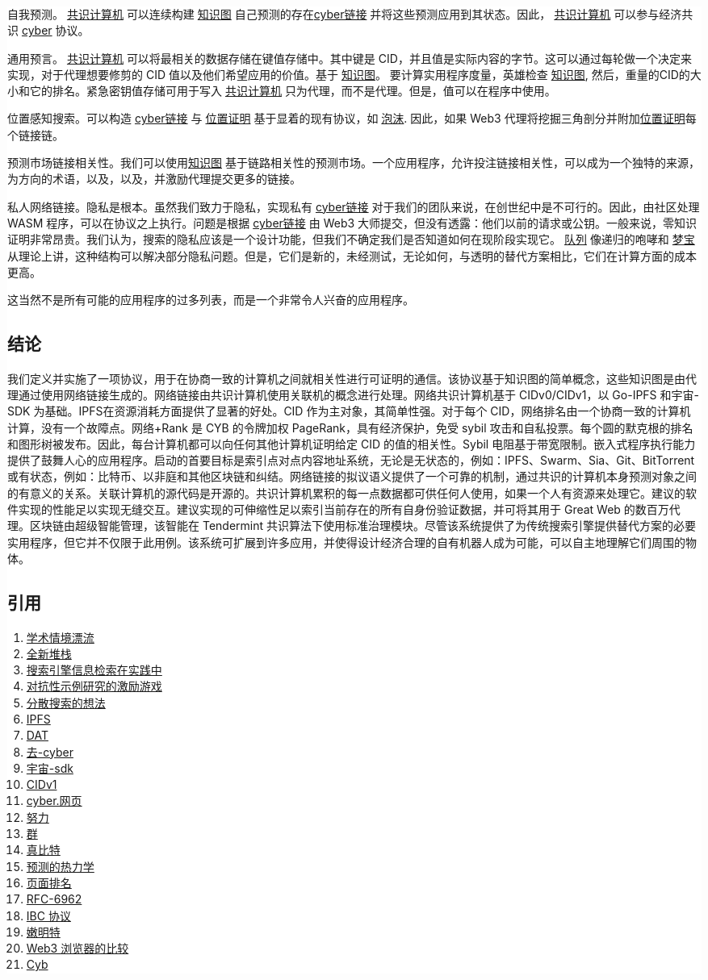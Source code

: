 自我预测。  [共识计算机](https://github.com/serejandmyself/cyber/blob/master/cyber.md#the-notion-of-a-consensus-computer) 可以连续构建 [知识图](https://github.com/serejandmyself/cyber/blob/master/cyber.md#knowledge-graph) 自己预测的存在[cyber链接](https://github.com/serejandmyself/cyber/blob/master/cyber.md#cyberlinks) 并将这些预测应用到其状态。因此， [共识计算机](https://github.com/serejandmyself/cyber/blob/master/cyber.md#the-notion-of-a-consensus-computer) 可以参与经济共识 [cyber](https://github.com/serejandmyself/cyber/blob/master/cyber.md#cyber-protocol) 协议。

通用预言。 [共识计算机](https://github.com/serejandmyself/cyber/blob/master/cyber.md#the-notion-of-a-consensus-computer) 可以将最相关的数据存储在键值存储中。其中键是 CID，并且值是实际内容的字节。这可以通过每轮做一个决定来实现，对于代理想要修剪的 CID 值以及他们希望应用的价值。基于 [知识图](https://github.com/serejandmyself/cyber/blob/master/cyber.md#knowledge-graph)。 要计算实用程序度量，英雄检查 [知识图](https://github.com/serejandmyself/cyber/blob/master/cyber.md#knowledge-graph), 然后，重量的CID的大小和它的排名。紧急密钥值存储可用于写入 [共识计算机](https://github.com/serejandmyself/cyber/blob/master/cyber.md#the-notion-of-a-consensus-computer) 只为代理，而不是代理。但是，值可以在程序中使用。

位置感知搜索。可以构造 [cyber链接](https://github.com/serejandmyself/cyber/blob/master/cyber.md#cyberlinks) 与 [位置证明](https://ipfs.io/ipfs/QmZYKGuLHf2h1mZrhiP2FzYsjj3tWt2LYduMCRbpgi5pKG) 基于显着的现有协议，如 [泡沫](https://ipfs.io/ipfs/QmZYKGuLHf2h1mZrhiP2FzYsjj3tWt2LYduMCRbpgi5pKG). 因此，如果 Web3 代理将挖掘三角剖分并附加[位置证明](https://ipfs.io/ipfs/QmZYKGuLHf2h1mZrhiP2FzYsjj3tWt2LYduMCRbpgi5pKG)每个链接链。

预测市场链接相关性。我们可以使用[知识图](https://github.com/serejandmyself/cyber/blob/master/cyber.md#knowledge-graph) 基于链路相关性的预测市场。一个应用程序，允许投注链接相关性，可以成为一个独特的来源，为方向的术语，以及，以及，并激励代理提交更多的链接。

私人网络链接。隐私是根本。虽然我们致力于隐私，实现私有 [cyber链接](https://github.com/serejandmyself/cyber/blob/master/cyber.md#cyberlinks) 对于我们的团队来说，在创世纪中是不可行的。因此，由社区处理 WASM 程序，可以在协议之上执行。问题是根据 [cyber链接](https://github.com/serejandmyself/cyber/blob/master/cyber.md#cyberlinks) 由 Web3 大师提交，但没有透露：他们以前的请求或公钥。一般来说，零知识证明非常昂贵。我们认为，搜索的隐私应该是一个设计功能，但我们不确定我们是否知道如何在现阶段实现它。 [队列](https://ipfs.io/ipfs/Qmdje3AmtsfjX9edWAxo3LFhV9CTAXoUvwGR7wHJXnc2Gk) 像递归的咆哮和 [梦宝](https://ipfs.io/ipfs/Qmd99xmraYip9cVv8gRMy6Y97Bkij8qUYArGDME7CzFasg) 从理论上讲，这种结构可以解决部分隐私问题。但是，它们是新的，未经测试，无论如何，与透明的替代方案相比，它们在计算方面的成本更高。

这当然不是所有可能的应用程序的过多列表，而是一个非常令人兴奋的应用程序。

## 结论

我们定义并实施了一项协议，用于在协商一致的计算机之间就相关性进行可证明的通信。该协议基于知识图的简单概念，这些知识图是由代理通过使用网络链接生成的。网络链接由共识计算机使用关联机的概念进行处理。网络共识计算机基于 CIDv0/CIDv1，以 Go-IPFS 和宇宙-SDK 为基础。IPFS在资源消耗方面提供了显著的好处。CID 作为主对象，其简单性强。对于每个 CID，网络排名由一个协商一致的计算机计算，没有一个故障点。网络+Rank 是 CYB 的令牌加权 PageRank，具有经济保护，免受 sybil 攻击和自私投票。每个圆的默克根的排名和图形树被发布。因此，每台计算机都可以向任何其他计算机证明给定 CID 的值的相关性。Sybil 电阻基于带宽限制。嵌入式程序执行能力提供了鼓舞人心的应用程序。启动的首要目标是索引点对点内容地址系统，无论是无状态的，例如：IPFS、Swarm、Sia、Git、BitTorrent 或有状态，例如：比特币、以非庭和其他区块链和纠结。网络链接的拟议语义提供了一个可靠的机制，通过共识的计算机本身预测对象之间的有意义的关系。关联计算机的源代码是开源的。共识计算机累积的每一点数据都可供任何人使用，如果一个人有资源来处理它。建议的软件实现的性能足以实现无缝交互。建议实现的可伸缩性足以索引当前存在的所有自身份验证数据，并可将其用于 Great Web 的数百万代理。区块链由超级智能管理，该智能在 Tendermint 共识算法下使用标准治理模块。尽管该系统提供了为传统搜索引擎提供替代方案的必要实用程序，但它并不仅限于此用例。该系统可扩展到许多应用，并使得设计经济合理的自有机器人成为可能，可以自主地理解它们周围的物体。

## 引用

1. [学术情境漂流](https://ipfs.io/ipfs/QmNhaUrhM7KcWzFYdBeyskoNyihrpHvUEBQnaddwPZigcN)
2. [全新堆栈](https://ipfs.io/ipfs/Qmf2rKkDPSsvdudwSmdDPbZuYae8XRV26c1wAFCCvg8Dhw)
3. [搜索引擎信息检索在实践中](https://ipfs.io/ipfs/QmeS4LjoL1iMNRGuyYSx78RAtubTT2bioSGnsvoaupcHR6)
4. [对抗性示例研究的激励游戏](https://ipfs.io/ipfs/QmNrAFz34SLqkzhSg4wAYYJeokfJU5hBEpkT4hPRi226y9)
5. [分散搜索的想法](https://ipfs.io/ipfs/QmXNoGTWLQrcFRb66oS4HafpP1vcLKbVkJrQm4DVvihuoq)
6. [IPFS](https://ipfs.io/ipfs/QmV9tSDx9UiPeWExXEeH6aoDvmihvx6jD5eLb4jbTaKGps)
7. [DAT](https://ipfs.io/ipfs/QmXHGmfo4sjdHVW2MAxczAfs44RCpSeva2an4QvkzqYgfR)
8. [去-cyber](https://github.com/cybercongress/go-cyber)
9. [宇宙-sdk](https://github.com/cosmos/cosmos-sdk)
10. [CIDv1](https://github.com/multiformats/cid#cidv1)
11. [cyber.网页](http://cyber.page/)
12. [努力](https://github.com/cybercongress/cyb/blob/dev/docs/dura.md)
13. [群](https://ipfs.io/ipfs/QmZo7eY5UdJYotf3Z9GNVBGLjkCnE1j2fMdW2PgGCmvGPj)
14. [真比特](https://ipfs.io/ipfs/QmTrxXp2xhB2zWGxhNoLgsztevqKLwpy5HwKjLjzFa7rnD)
15. [预测的热力学](https://ipfs.io/ipfs/QmP81EcuNDZHQutvdcDjbQEqiTYUzU315aYaTyrVj6gtJb)
16. [页面排名](http://ipfs.io/ipfs/QmbuE2Pfcsiji1g9kzmmsCnptqPEn3BuN3BhnZHrPVsiVw)
17. [RFC-6962](https://ipfs.io/ipfs/QmZpJLmc3T2L1FLUxzvU3P8MBCPe15fEmUyVS7Bz8ZKMhG)
18. [IBC 协议](https://ipfs.io/ipfs/QmSGbrGAPZtR6Q1jHHe8mmS3bLBehKmfp9ZYvrg5ycaZuk)
19. [嫩明特](https://ipfs.io/ipfs/QmaMtD7xDgghqgjN62zWZ5TBGFiEjGQtuZBjJ9sMh816KJ)
20. [Web3 浏览器的比较](https://github.com/cybercongress/cyb/blob/master/docs/comparison.md)
21. [Cyb](https://cyb.ai/)
